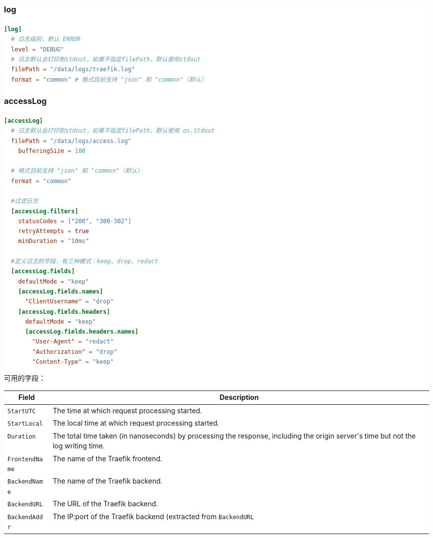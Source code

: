 

### log

```toml
[log]
  # 日志级别，默认 ERROR
  level = "DEBUG"
  # 日志默认会打印到stdout，如果不指定filePath，默认使用stdout
  filePath = "/data/logs/traefik.log"
  format = "common" # 格式目前支持 "json" 和 "common"（默认）
```



### accessLog

```toml
[accessLog]
  # 日志默认会打印到stdout，如果不指定filePath，默认使用 os.Stdout
  filePath = "/data/logs/access.log"
	bufferingSize = 100
	
  # 格式目前支持 "json" 和 "common"（默认）
  format = "common"
  
  #过滤日志
  [accessLog.filters]    
    statusCodes = ["200", "300-302"]
    retryAttempts = true
    minDuration = "10ms"
    
  #定义日志的字段，有三种模式：keep、drop、redact  
  [accessLog.fields]
    defaultMode = "keep"
    [accessLog.fields.names]
      "ClientUsername" = "drop"
    [accessLog.fields.headers]
      defaultMode = "keep"
      [accessLog.fields.headers.names]
        "User-Agent" = "redact"
        "Authorization" = "drop"
        "Content-Type" = "keep"
```

可用的字段：

| Field | Description |
| --- | --- |
| `StartUTC` | The time at which request processing started. |
| `StartLocal` | The local time at which request processing started. |
| `Duration` | The total time taken (in nanoseconds) by processing the response, including the origin server's time but not the log writing time. |
| `FrontendName` | The name of the Traefik frontend. |
| `BackendName` | The name of the Traefik backend. |
| `BackendURL` | The URL of the Traefik backend. |
| `BackendAddr` | The IP:port of the Traefik backend (extracted from `BackendURL`
